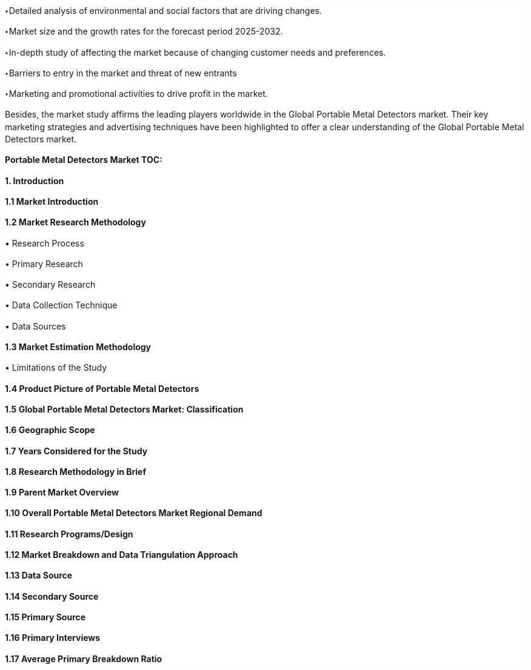 <strong>‣</strong>Detailed analysis of environmental and social factors that are driving changes.

<strong>‣</strong>Market size and the growth rates for the forecast period 2025-2032.

<strong>‣</strong>In-depth study of affecting the market because of changing customer needs and preferences.

<strong>‣</strong>Barriers to entry in the market and threat of new entrants

<strong>‣</strong>Marketing and promotional activities to drive profit in the market.

Besides, the market study affirms the leading players worldwide in the Global Portable Metal Detectors market. Their key marketing strategies and advertising techniques have been highlighted to offer a clear understanding of the Global Portable Metal Detectors market.

<strong>Portable Metal Detectors Market TOC:</strong>

<strong>1. Introduction</strong>

<strong>1.1 Market Introduction</strong>

<strong>1.2 Market Research Methodology</strong>

• Research Process

• Primary Research

• Secondary Research

• Data Collection Technique

• Data Sources

<strong>1.3 Market Estimation Methodology</strong>

• Limitations of the Study

<strong>1.4 Product Picture of Portable Metal Detectors</strong>

<strong>1.5 Global Portable Metal Detectors Market: Classification</strong>

<strong>1.6 Geographic Scope</strong>

<strong>1.7 Years Considered for the Study</strong>

<strong>1.8 Research Methodology in Brief</strong>

<strong>1.9 Parent Market Overview</strong>

<strong>1.10 Overall Portable Metal Detectors Market Regional Demand</strong>

<strong>1.11 Research Programs/Design</strong>

<strong>1.12 Market Breakdown and Data Triangulation Approach</strong>

<strong>1.13 Data Source</strong>

<strong>1.14 Secondary Source</strong>

<strong>1.15 Primary Source</strong>

<strong>1.16 Primary Interviews</strong>

<strong>1.17 Average Primary Breakdown Ratio</strong>
